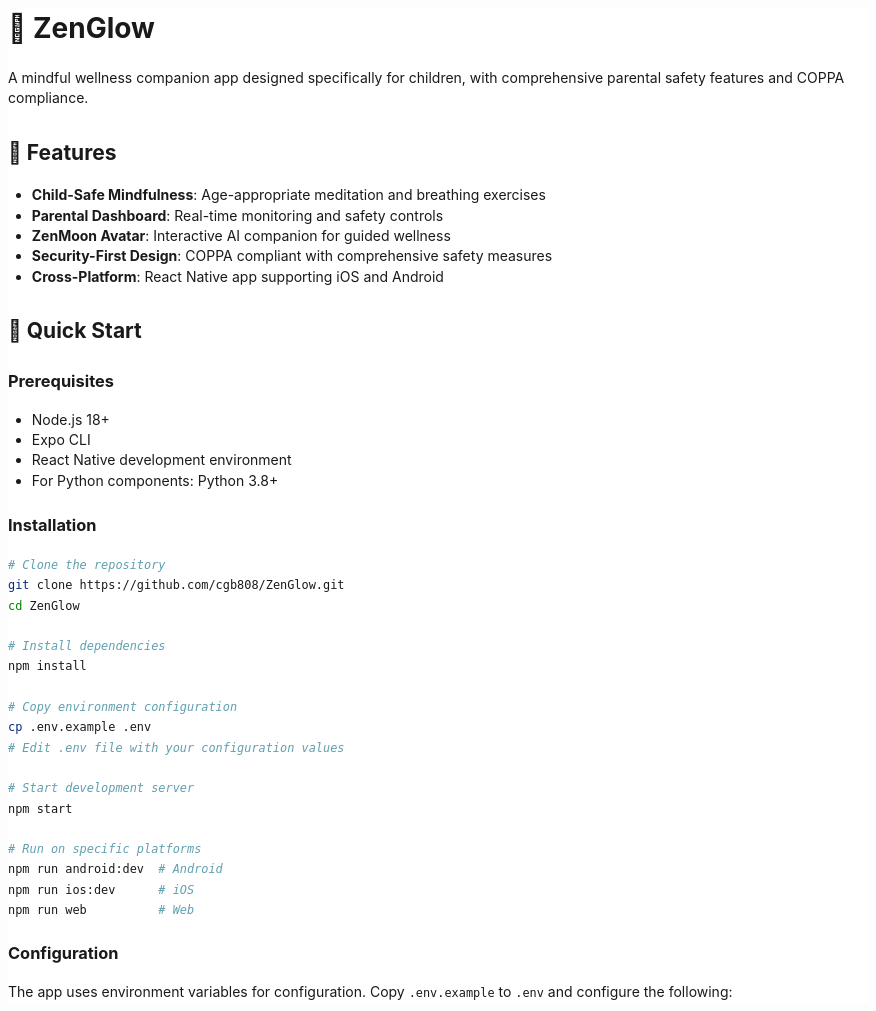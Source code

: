 
# 🌙 ZenGlow

A mindful wellness companion app designed specifically for children, with comprehensive parental safety features and COPPA compliance.

## 🌟 Features

- **Child-Safe Mindfulness**: Age-appropriate meditation and breathing exercises
- **Parental Dashboard**: Real-time monitoring and safety controls
- **ZenMoon Avatar**: Interactive AI companion for guided wellness
- **Security-First Design**: COPPA compliant with comprehensive safety measures
- **Cross-Platform**: React Native app supporting iOS and Android

## 🚀 Quick Start

### Prerequisites

- Node.js 18+
- Expo CLI
- React Native development environment
- For Python components: Python 3.8+

### Installation

```bash
# Clone the repository
git clone https://github.com/cgb808/ZenGlow.git
cd ZenGlow

# Install dependencies
npm install

# Copy environment configuration
cp .env.example .env
# Edit .env file with your configuration values

# Start development server
npm start

# Run on specific platforms
npm run android:dev  # Android
npm run ios:dev      # iOS
npm run web          # Web
```

### Configuration

The app uses environment variables for configuration. Copy `.env.example` to `.env` and configure the following:
